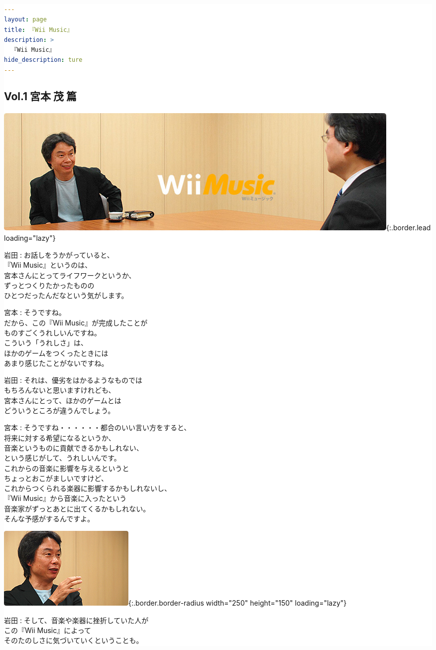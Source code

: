 ```yaml
---
layout: page
title: 『Wii Music』
description: >
  『Wii Music』
hide_description: ture
---
```


## Vol.1 宮本 茂 篇

![](/interviews/jp/wii/r64j/vol1/img/mainvisual4.jpg){:.border.lead loading="lazy"}

岩田
: お話しをうかがっていると、<br>『Wii Music』というのは、<br>宮本さんにとってライフワークというか、<br>ずっとつくりたかったものの<br>ひとつだったんだなという気がします。

宮本
: そうですね。<br>だから、この『Wii Music』が完成したことが<br>ものすごくうれしいんですね。<br>こういう「うれしさ」は、<br>ほかのゲームをつくったときには<br>あまり感じたことがないですね。

岩田
: それは、優劣をはかるようなものでは<br>もちろんないと思いますけれども、<br>宮本さんにとって、ほかのゲームとは<br>どういうところが違うんでしょう。

宮本
: そうですね・・・・・・都合のいい言い方をすると、<br>将来に対する希望になるというか、<br>音楽というものに貢献できるかもしれない、<br>という感じがして、うれしいんです。<br>これからの音楽に影響を与えるというと<br>ちょっとおこがましいですけど、<br>これからつくられる楽器に影響するかもしれないし、<br>『Wii Music』から音楽に入ったという<br>音楽家がずっとあとに出てくるかもしれない。<br>そんな予感がするんですよ。

![](/interviews/jp/wii/r64j/vol1/img/photo9.jpg){:.border.border-radius width="250" height="150" loading="lazy"}

岩田
: そして、音楽や楽器に挫折していた人が<br>この『Wii Music』によって<br>そのたのしさに気づいていくということも。
